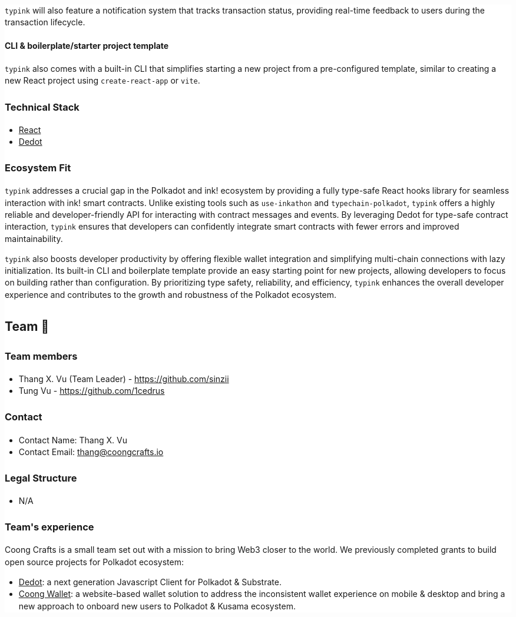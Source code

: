 `typink` will also feature a notification system that tracks transaction status, providing real-time feedback to users during the transaction lifecycle.

#### CLI & boilerplate/starter project template

`typink` also comes with a built-in CLI that simplifies starting a new project from a pre-configured template, similar to creating a new React project using `create-react-app` or `vite`.

### Technical Stack

- [React](https://react.dev/)
- [Dedot](http://dedot.dev/)

### Ecosystem Fit

`typink` addresses a crucial gap in the Polkadot and ink! ecosystem by providing a fully type-safe React hooks library for seamless interaction with ink! smart contracts. Unlike existing tools such as `use-inkathon` and `typechain-polkadot`, `typink` offers a highly reliable and developer-friendly API for interacting with contract messages and events. By leveraging Dedot for type-safe contract interaction, `typink` ensures that developers can confidently integrate smart contracts with fewer errors and improved maintainability.

`typink` also boosts developer productivity by offering flexible wallet integration and simplifying multi-chain connections with lazy initialization. Its built-in CLI and boilerplate template provide an easy starting point for new projects, allowing developers to focus on building rather than configuration. By prioritizing type safety, reliability, and efficiency, `typink` enhances the overall developer experience and contributes to the growth and robustness of the Polkadot ecosystem.

## Team :busts_in_silhouette:

### Team members

- Thang X. Vu (Team Leader) - https://github.com/sinzii
- Tung Vu - https://github.com/1cedrus

### Contact

- Contact Name: Thang X. Vu
- Contact Email: thang@coongcrafts.io

### Legal Structure

- N/A

### Team's experience

Coong Crafts is a small team set out with a mission to bring Web3 closer to the world. We previously completed grants to build open source projects for Polkadot ecosystem:
- [Dedot](https://grants.web3.foundation/applications/delightfuldot): a next generation Javascript Client for Polkadot & Substrate.
- [Coong Wallet](https://grants.web3.foundation/applications/coong_wallet): a website-based wallet solution to address the inconsistent wallet experience on mobile & desktop and bring a new approach to onboard new users to Polkadot & Kusama ecosystem.
